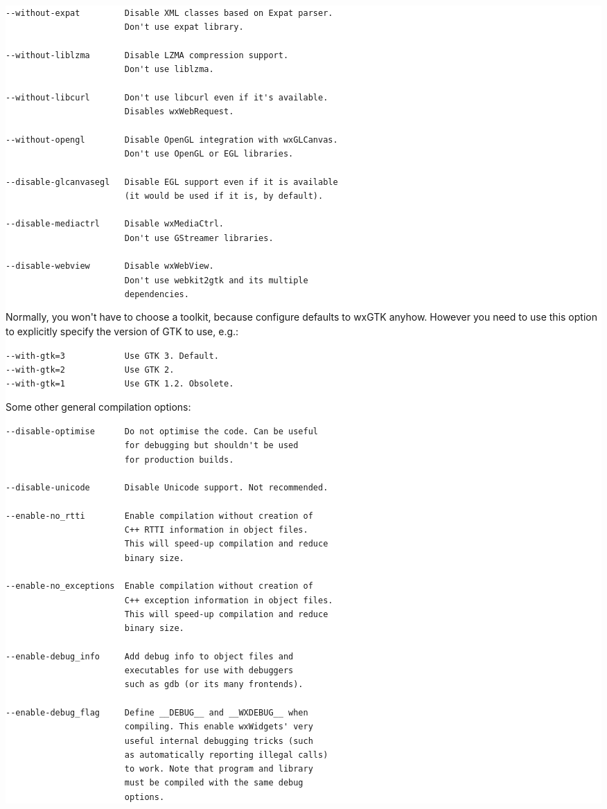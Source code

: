     --without-expat         Disable XML classes based on Expat parser.
                            Don't use expat library.

    --without-liblzma       Disable LZMA compression support.
                            Don't use liblzma.

    --without-libcurl       Don't use libcurl even if it's available.
                            Disables wxWebRequest.

    --without-opengl        Disable OpenGL integration with wxGLCanvas.
                            Don't use OpenGL or EGL libraries.

    --disable-glcanvasegl   Disable EGL support even if it is available
                            (it would be used if it is, by default).

    --disable-mediactrl     Disable wxMediaCtrl.
                            Don't use GStreamer libraries.

    --disable-webview       Disable wxWebView.
                            Don't use webkit2gtk and its multiple
                            dependencies.

Normally, you won't have to choose a toolkit, because configure
defaults to wxGTK anyhow. However you need to use this option to
explicitly specify the version of GTK to use, e.g.:

    --with-gtk=3            Use GTK 3. Default.
    --with-gtk=2            Use GTK 2.
    --with-gtk=1            Use GTK 1.2. Obsolete.

Some other general compilation options:

    --disable-optimise      Do not optimise the code. Can be useful
                            for debugging but shouldn't be used
                            for production builds.

    --disable-unicode       Disable Unicode support. Not recommended.

    --enable-no_rtti        Enable compilation without creation of
                            C++ RTTI information in object files.
                            This will speed-up compilation and reduce
                            binary size.

    --enable-no_exceptions  Enable compilation without creation of
                            C++ exception information in object files.
                            This will speed-up compilation and reduce
                            binary size.

    --enable-debug_info     Add debug info to object files and
                            executables for use with debuggers
                            such as gdb (or its many frontends).

    --enable-debug_flag     Define __DEBUG__ and __WXDEBUG__ when
                            compiling. This enable wxWidgets' very
                            useful internal debugging tricks (such
                            as automatically reporting illegal calls)
                            to work. Note that program and library
                            must be compiled with the same debug
                            options.
